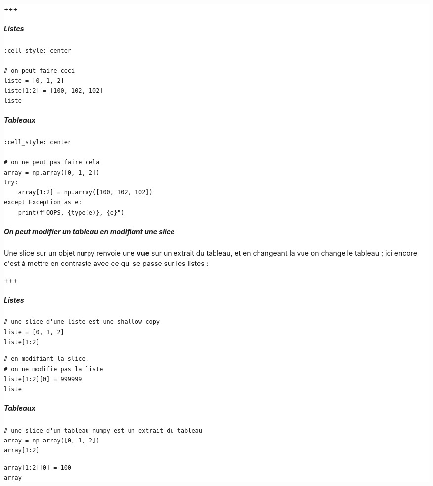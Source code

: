 +++

##### Listes

```{code-cell}
:cell_style: center

# on peut faire ceci
liste = [0, 1, 2]
liste[1:2] = [100, 102, 102]
liste
```

##### Tableaux

```{code-cell}
:cell_style: center

# on ne peut pas faire cela
array = np.array([0, 1, 2])
try:
    array[1:2] = np.array([100, 102, 102])
except Exception as e:
    print(f"OOPS, {type(e)}, {e}")
```

##### On peut modifier un tableau en modifiant une slice

Une slice sur un objet `numpy` renvoie une **vue** sur un extrait du tableau, et en changeant la vue on change le tableau ; ici encore c'est à mettre en contraste avec ce qui se passe sur les listes :

+++

##### Listes

```{code-cell}
# une slice d'une liste est une shallow copy
liste = [0, 1, 2]
liste[1:2]
```

```{code-cell}
# en modifiant la slice,
# on ne modifie pas la liste
liste[1:2][0] = 999999
liste
```

##### Tableaux

```{code-cell}
# une slice d'un tableau numpy est un extrait du tableau
array = np.array([0, 1, 2])
array[1:2]
```

```{code-cell}
array[1:2][0] = 100
array
```
